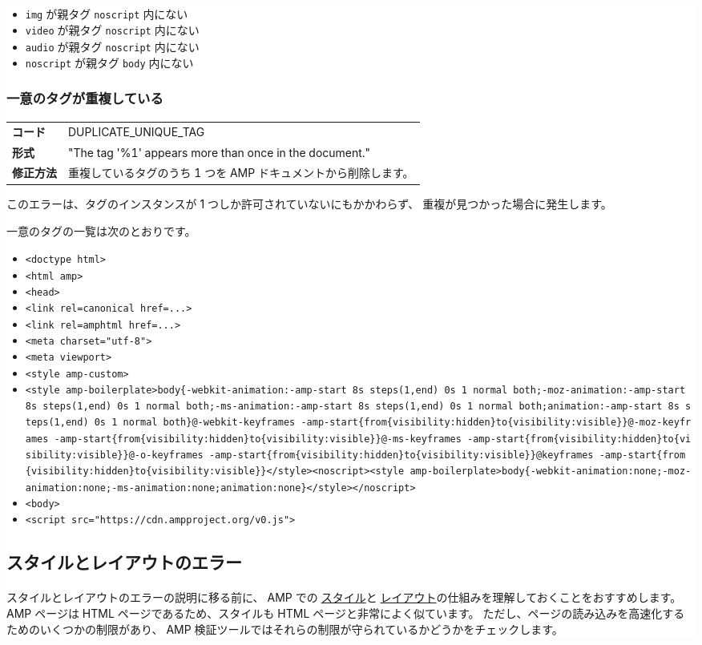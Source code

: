 * `img` が親タグ `noscript` 内にない
* `video` が親タグ `noscript` 内にない
* `audio` が親タグ `noscript` 内にない
* `noscript` が親タグ `body` 内にない

### 一意のタグが重複している

<table>
    </tr>
                <td class="col-thirty"><strong>コード</strong></td>
                <td>DUPLICATE_UNIQUE_TAG</td>
  </tr>
   <tr>
                <td class="col-thirty"><strong>形式</strong></td>
                <td>"The tag '%1' appears more than once in the document."</td>
  </tr>
   <tr>
                <td class="col-thirty"><strong>修正方法</strong></td>
                <td>重複しているタグのうち 1 つを AMP ドキュメントから削除します。</td>
  </tr>
</table>

このエラーは、タグのインスタンスが 1 つしか許可されていないにもかかわらず、
重複が見つかった場合に発生します。

一意のタグの一覧は次のとおりです。

* `<doctype html>`
* `<html amp>`
* `<head>`
* `<link rel=canonical href=...>`
* `<link rel=amphtml href=...>`
* `<meta charset="utf-8">`
* `<meta viewport>`
* `<style amp-custom>`
* `<style amp-boilerplate>body{-webkit-animation:-amp-start 8s steps(1,end) 0s 1 normal both;-moz-animation:-amp-start 8s steps(1,end) 0s 1 normal both;-ms-animation:-amp-start 8s steps(1,end) 0s 1 normal both;animation:-amp-start 8s steps(1,end) 0s 1 normal both}@-webkit-keyframes -amp-start{from{visibility:hidden}to{visibility:visible}}@-moz-keyframes -amp-start{from{visibility:hidden}to{visibility:visible}}@-ms-keyframes -amp-start{from{visibility:hidden}to{visibility:visible}}@-o-keyframes -amp-start{from{visibility:hidden}to{visibility:visible}}@keyframes -amp-start{from{visibility:hidden}to{visibility:visible}}</style><noscript><style amp-boilerplate>body{-webkit-animation:none;-moz-animation:none;-ms-animation:none;animation:none}</style></noscript>`
* `<body>`
* `<script src="https://cdn.ampproject.org/v0.js">`

## スタイルとレイアウトのエラー

スタイルとレイアウトのエラーの説明に移る前に、
AMP での
[スタイル](../../../../documentation/guides-and-tutorials/develop/style_and_layout/style_pages.md)と
[レイアウト](../../../../documentation/guides-and-tutorials/develop/style_and_layout/control_layout.md)の仕組みを理解しておくことをおすすめします。
AMP ページは HTML ページであるため、スタイルも HTML ページと非常によく似ています。
ただし、ページの読み込みを高速化するためのいくつかの制限があり、
AMP 検証ツールではそれらの制限が守られているかどうかをチェックします。
